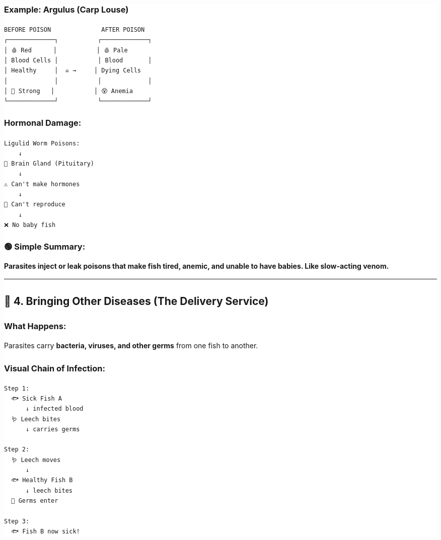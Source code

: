 ### **Example: Argulus (Carp Louse)**

```
BEFORE POISON              AFTER POISON
┌─────────────┐           ┌─────────────┐
│ 🩸 Red      │           │ 🩸 Pale     
│ Blood Cells │           │ Blood       │
│ Healthy     │  ☠️ →     │ Dying Cells 
│             │           │             │
│ 💪 Strong   │           │ 😵 Anemia  
└─────────────┘           └─────────────┘
```

### **Hormonal Damage:**

```
Ligulid Worm Poisons:
    ↓
🧠 Brain Gland (Pituitary)
    ↓
⚠️ Can't make hormones
    ↓
🥚 Can't reproduce
    ↓
❌ No baby fish
```

### **🟢 Simple Summary:**
**Parasites inject or leak poisons that make fish tired, anemic, and unable to have babies. Like slow-acting venom.**

---

## 🦠 **4. Bringing Other Diseases (The Delivery Service)**

### **What Happens:**
Parasites carry **bacteria, viruses, and other germs** from one fish to another.

### **Visual Chain of Infection:**

```
Step 1:
  🐟 Sick Fish A
      ↓ infected blood
  🪱 Leech bites
      ↓ carries germs

Step 2:
  🪱 Leech moves
      ↓ 
  🐟 Healthy Fish B
      ↓ leech bites
  🦠 Germs enter

Step 3:
  🐟 Fish B now sick!
```
